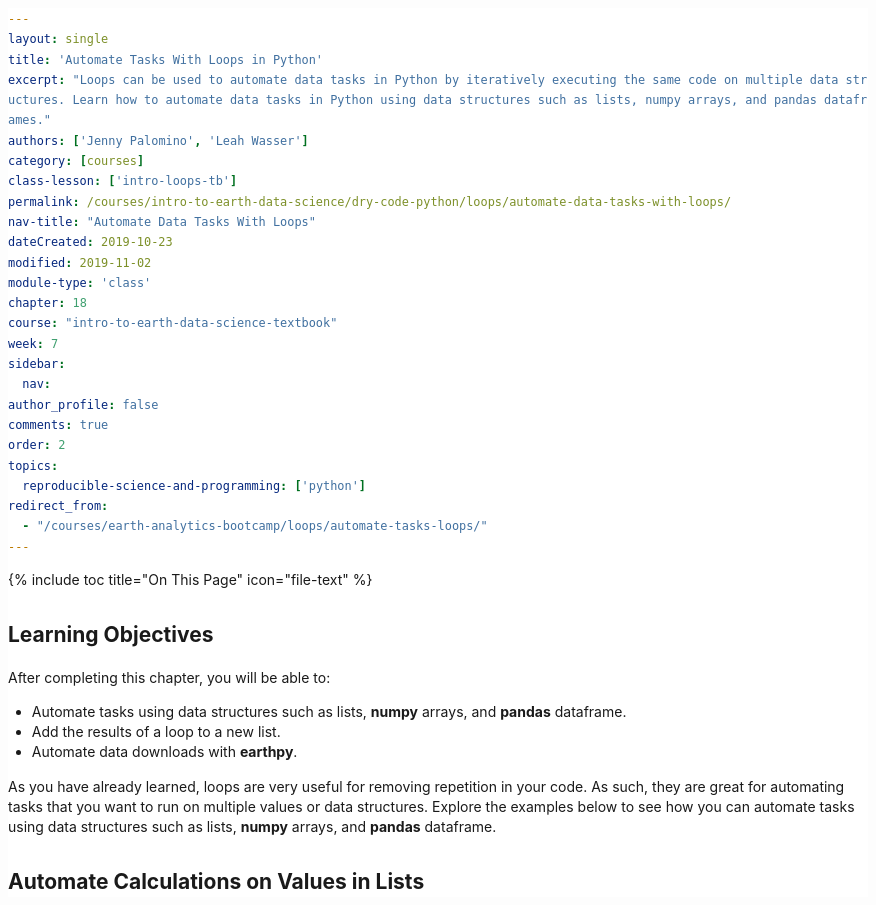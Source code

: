 ```yaml
---
layout: single
title: 'Automate Tasks With Loops in Python'
excerpt: "Loops can be used to automate data tasks in Python by iteratively executing the same code on multiple data structures. Learn how to automate data tasks in Python using data structures such as lists, numpy arrays, and pandas dataframes."
authors: ['Jenny Palomino', 'Leah Wasser']
category: [courses]
class-lesson: ['intro-loops-tb']
permalink: /courses/intro-to-earth-data-science/dry-code-python/loops/automate-data-tasks-with-loops/
nav-title: "Automate Data Tasks With Loops"
dateCreated: 2019-10-23
modified: 2019-11-02
module-type: 'class'
chapter: 18
course: "intro-to-earth-data-science-textbook"
week: 7
sidebar:
  nav:
author_profile: false
comments: true
order: 2
topics:
  reproducible-science-and-programming: ['python']
redirect_from:
  - "/courses/earth-analytics-bootcamp/loops/automate-tasks-loops/"
---
```

{% include toc title="On This Page" icon="file-text" %}

<div class='notice--success' markdown="1">

## <i class="fa fa-graduation-cap" aria-hidden="true"></i> Learning Objectives

After completing this chapter, you will be able to:

* Automate tasks using data structures such as lists, **numpy** arrays, and **pandas** dataframe.
* Add the results of a loop to a new list. 
* Automate data downloads with **earthpy**.
 
</div>


As you have already learned, loops are very useful for removing repetition in your code. As such, they are great for automating tasks that you want to run on multiple values or data structures. Explore the examples below to see how you can automate tasks using data structures such as lists, **numpy** arrays, and **pandas** dataframe.


## Automate Calculations on Values in Lists
